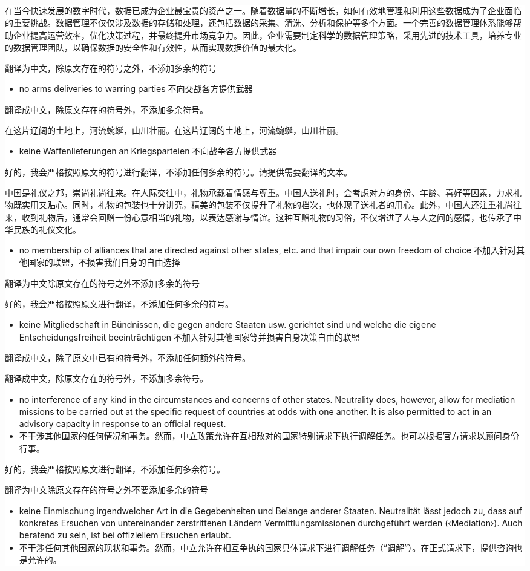 
在当今快速发展的数字时代，数据已成为企业最宝贵的资产之一。随着数据量的不断增长，如何有效地管理和利用这些数据成为了企业面临的重要挑战。数据管理不仅仅涉及数据的存储和处理，还包括数据的采集、清洗、分析和保护等多个方面。一个完善的数据管理体系能够帮助企业提高运营效率，优化决策过程，并最终提升市场竞争力。因此，企业需要制定科学的数据管理策略，采用先进的技术工具，培养专业的数据管理团队，以确保数据的安全性和有效性，从而实现数据价值的最大化。


翻译为中文，除原文存在的符号之外，不添加多余的符号

* no arms deliveries to warring parties
不向交战各方提供武器


翻译成中文，除原文存在的符号外，不添加多余符号。


在这片辽阔的土地上，河流蜿蜒，山川壮丽。在这片辽阔的土地上，河流蜿蜒，山川壮丽。

* keine Waffenlieferungen an Kriegsparteien
不向战争各方提供武器


好的，我会严格按照原文的符号进行翻译，不添加任何多余的符号。请提供需要翻译的文本。


中国是礼仪之邦，崇尚礼尚往来。在人际交往中，礼物承载着情感与尊重。中国人送礼时，会考虑对方的身份、年龄、喜好等因素，力求礼物既实用又贴心。同时，礼物的包装也十分讲究，精美的包装不仅提升了礼物的档次，也体现了送礼者的用心。此外，中国人还注重礼尚往来，收到礼物后，通常会回赠一份心意相当的礼物，以表达感谢与情谊。这种互赠礼物的习俗，不仅增进了人与人之间的感情，也传承了中华民族的礼仪文化。

* no membership of alliances that are directed against other states, etc. and that impair our own freedom of choice
不加入针对其他国家的联盟，不损害我们自身的自由选择


翻译为中文除原文存在的符号之外不添加多余的符号


好的，我会严格按照原文进行翻译，不添加任何多余的符号。

* keine Mitgliedschaft in Bündnissen, die gegen andere Staaten usw. gerichtet sind und welche die eigene Entscheidungsfreiheit beeinträchtigen
不加入针对其他国家等并损害自身决策自由的联盟


翻译成中文，除了原文中已有的符号外，不添加任何额外的符号。


翻译成中文，除原文存在的符号外，不添加多余符号。

* no interference of any kind in the circumstances and concerns of other states. Neutrality does, however, allow for mediation missions to be carried out at the specific request of countries at odds with one another. It is also permitted to act in an advisory capacity in response to an official request.
* 不干涉其他国家的任何情况和事务。然而，中立政策允许在互相敌对的国家特别请求下执行调解任务。也可以根据官方请求以顾问身份行事。


好的，我会严格按照原文进行翻译，不添加任何多余符号。


翻译为中文除原文存在的符号之外不要添加多余的符号

* keine Einmischung irgendwelcher Art in die Gegebenheiten und Belange anderer Staaten. Neutralität lässt jedoch zu, dass auf konkretes Ersuchen von untereinander zerstrittenen Ländern Vermittlungsmissionen durchgeführt werden (‹Mediation›). Auch beratend zu sein, ist bei offiziellem Ersuchen erlaubt.
* 不干涉任何其他国家的现状和事务。然而，中立允许在相互争执的国家具体请求下进行调解任务（“调解”）。在正式请求下，提供咨询也是允许的。

